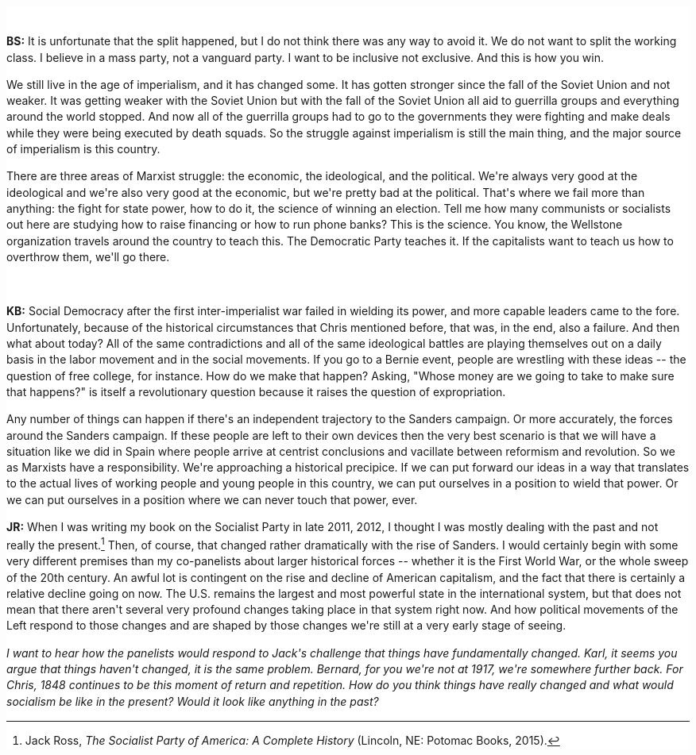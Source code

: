 

**BS:** It is unfortunate that the split happened, but I do not think there was any way to avoid it. We do not want to split the working class. I believe in a mass party, not a vanguard party. I want to be inclusive not exclusive. And this is how you win.

We still live in the age of imperialism, and it has changed some. It has gotten stronger since the fall of the Soviet Union and not weaker. It was getting weaker with the Soviet Union but with the fall of the Soviet Union all aid to guerrilla groups and everything around the world stopped. And now all of the guerrilla groups had to go to the governments they were fighting and make deals while they were being executed by death squads. So the struggle against imperialism is still the main thing, and the major source of imperialism is this country.

There are three areas of Marxist struggle: the economic, the ideological, and the political. We're always very good at the ideological and we're also very good at the economic, but we're pretty bad at the political. That's where we fail more than anything: the fight for state power, how to do it, the science of winning an election. Tell me how many communists or socialists out here are studying how to raise financing or how to run phone banks? This is the science. You know, the Wellstone organization travels around the country to teach this. The Democratic Party teaches it. If the capitalists want to teach us how to overthrow them, we'll go there.

 

**KB:** Social Democracy after the first inter-imperialist war failed in wielding its power, and more capable leaders came to the fore. Unfortunately, because of the historical circumstances that Chris mentioned before, that was, in the end, also a failure. And then what about today? All of the same contradictions and all of the same ideological battles are playing themselves out on a daily basis in the labor movement and in the social movements. If you go to a Bernie event, people are wrestling with these ideas -- the question of free college, for instance. How do we make that happen? Asking, "Whose money are we going to take to make sure that happens?" is itself a revolutionary question because it raises the question of expropriation.

Any number of things can happen if there's an independent trajectory to the Sanders campaign. Or more accurately, the forces around the Sanders campaign. If these people are left to their own devices then the very best scenario is that we will have a situation like we did in Spain where people arrive at centrist conclusions and vacillate between reformism and revolution. So we as Marxists have a responsibility. We're approaching a historical precipice. If we can put forward our ideas in a way that translates to the actual lives of working people and young people in this country, we can put ourselves in a position to wield that power. Or we can put ourselves in a position where we can never touch that power, ever.

**JR:** When I was writing my book on the Socialist Party in late 2011, 2012, I thought I was mostly dealing with the past and not really the present.[^5] Then, of course, that changed rather dramatically with the rise of Sanders. I would certainly begin with some very different premises than my co-panelists about larger historical forces -- whether it is the First World War, or the whole sweep of the 20th century. An awful lot is contingent on the rise and decline of American capitalism, and the fact that there is certainly a relative decline going on now. The U.S. remains the largest and most powerful state in the international system, but that does not mean that there aren't several very profound changes taking place in that system right now. And how political movements of the Left respond to those changes and are shaped by those changes we're still at a very early stage of seeing.

*I want to hear how the panelists would respond to Jack's challenge that things have fundamentally changed. Karl, it seems you argue that things haven't changed, it is the same problem. Bernard, for you we're not at 1917, we're somewhere further back. For Chris, 1848 continues to be this moment of return and repetition. How do you think things have really changed and what would socialism be like in the present? Would it look like anything in the past?*


[^1]: Available online at: [https://www.marxists.org/archive/marx/works/1875/gotha/ch04.htm](https://www.marxists.org/archive/marx/works/1875/gotha/ch04.htm)
[^2]: Available online at: [https://www.marxists.org/archive/lenin/works/1919/jun/19.htm](https://www.marxists.org/archive/lenin/works/1919/jun/19.htm)
[^3]: Available online at: [https://www.marxists.org/archive/lenin/works/1918/7thcong/01.htm](https://www.marxists.org/archive/lenin/works/1918/(7)thcong/01.htm)
[^4]: Jan Valtin, *Out of the Night* (Chico, CA: AK Press, 2004).
[^5]: Jack Ross, *The Socialist Party of America: A Complete History* (Lincoln, NE: Potomac Books, 2015).